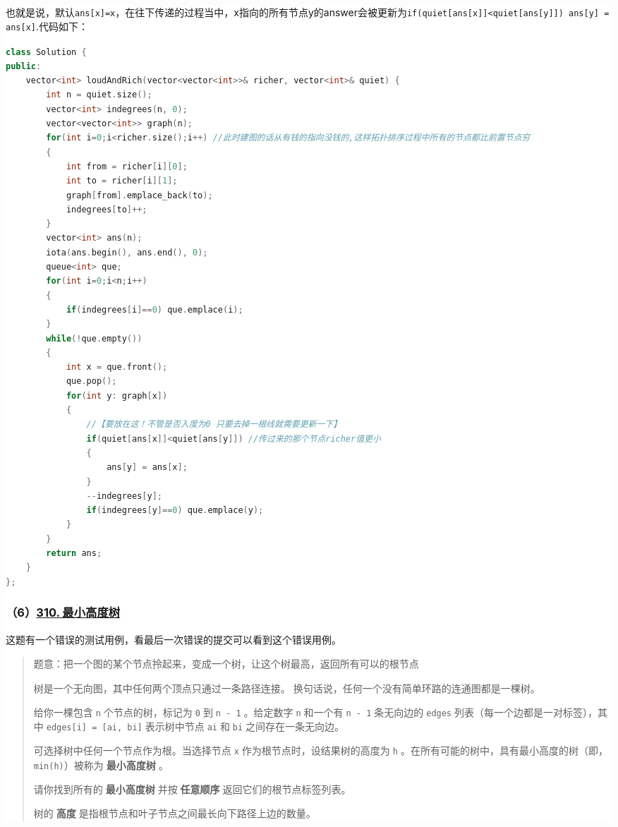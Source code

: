 也就是说，默认`ans[x]=x`，在往下传递的过程当中，x指向的所有节点y的answer会被更新为`if(quiet[ans[x]]<quiet[ans[y]]) ans[y] = ans[x]`.代码如下：

```c++
class Solution {
public:
    vector<int> loudAndRich(vector<vector<int>>& richer, vector<int>& quiet) {
        int n = quiet.size();
        vector<int> indegrees(n, 0);
        vector<vector<int>> graph(n);
        for(int i=0;i<richer.size();i++) //此时建图的话从有钱的指向没钱的,这样拓扑排序过程中所有的节点都比前置节点穷
        {
            int from = richer[i][0];
            int to = richer[i][1];
            graph[from].emplace_back(to);
            indegrees[to]++;
        }
        vector<int> ans(n);
        iota(ans.begin(), ans.end(), 0);
        queue<int> que;
        for(int i=0;i<n;i++)
        {
            if(indegrees[i]==0) que.emplace(i);
        }
        while(!que.empty())
        {
            int x = que.front();
            que.pop();
            for(int y: graph[x])
            {
                //【要放在这！不管是否入度为0 只要去掉一根线就需要更新一下】
                if(quiet[ans[x]]<quiet[ans[y]]) //传过来的那个节点richer值更小
                {
                    ans[y] = ans[x];
                }
                --indegrees[y];
                if(indegrees[y]==0) que.emplace(y);
            }
        }
        return ans;
    }
};
```



### （6）[310. 最小高度树](https://leetcode.cn/problems/minimum-height-trees/)

这题有一个错误的测试用例，看最后一次错误的提交可以看到这个错误用例。

> 题意：把一个图的某个节点拎起来，变成一个树，让这个树最高，返回所有可以的根节点
>
> 树是一个无向图，其中任何两个顶点只通过一条路径连接。 换句话说，任何一个没有简单环路的连通图都是一棵树。
>
> 给你一棵包含 `n` 个节点的树，标记为 `0` 到 `n - 1` 。给定数字 `n` 和一个有 `n - 1` 条无向边的 `edges` 列表（每一个边都是一对标签），其中 `edges[i] = [ai, bi]` 表示树中节点 `ai` 和 `bi` 之间存在一条无向边。
>
> 可选择树中任何一个节点作为根。当选择节点 `x` 作为根节点时，设结果树的高度为 `h` 。在所有可能的树中，具有最小高度的树（即，`min(h)`）被称为 **最小高度树** 。
>
> 请你找到所有的 **最小高度树** 并按 **任意顺序** 返回它们的根节点标签列表。
>
> 树的 **高度** 是指根节点和叶子节点之间最长向下路径上边的数量。
